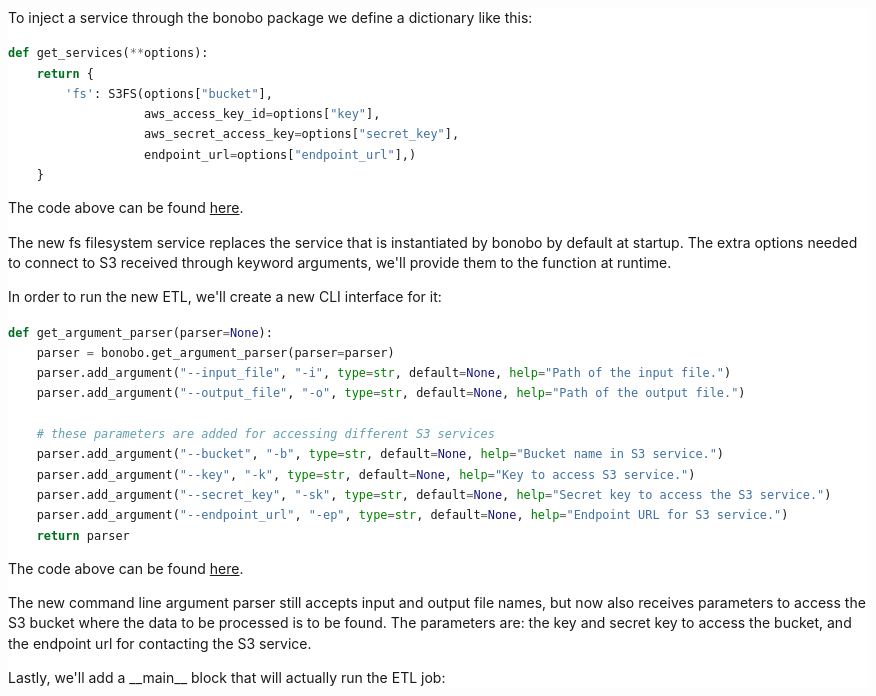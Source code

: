 To inject a service through the bonobo package we define a dictionary
like this:

```python
def get_services(**options):
    return {
        'fs': S3FS(options["bucket"],
                   aws_access_key_id=options["key"],
                   aws_secret_access_key=options["secret_key"],
                   endpoint_url=options["endpoint_url"],)
    }
```

The code above can be found
[here](https://github.com/schmidtbri/etl-job-ml-model-deployment/blob/master/model_etl/s3_etl_job.py#L8-L15).

The new fs filesystem service replaces the service that is instantiated
by bonobo by default at startup. The extra options needed to connect to
S3 received through keyword arguments, we'll provide them to the
function at runtime.

In order to run the new ETL, we'll create a new CLI interface for it:

```python
def get_argument_parser(parser=None):
    parser = bonobo.get_argument_parser(parser=parser)
    parser.add_argument("--input_file", "-i", type=str, default=None, help="Path of the input file.")
    parser.add_argument("--output_file", "-o", type=str, default=None, help="Path of the output file.")
    
    # these parameters are added for accessing different S3 services
    parser.add_argument("--bucket", "-b", type=str, default=None, help="Bucket name in S3 service.")
    parser.add_argument("--key", "-k", type=str, default=None, help="Key to access S3 service.")
    parser.add_argument("--secret_key", "-sk", type=str, default=None, help="Secret key to access the S3 service.")
    parser.add_argument("--endpoint_url", "-ep", type=str, default=None, help="Endpoint URL for S3 service.")
    return parser
```

The code above can be found
[here](https://github.com/schmidtbri/etl-job-ml-model-deployment/blob/master/model_etl/s3_etl_job.py#L18-L31).

The new command line argument parser still accepts input and output file
names, but now also receives parameters to access the S3 bucket where
the data to be processed is to be found. The parameters are: the key and
secret key to access the bucket, and the endpoint url for contacting the
S3 service.

Lastly, we'll add a \_\_main\_\_ block that will actually run the ETL
job:
